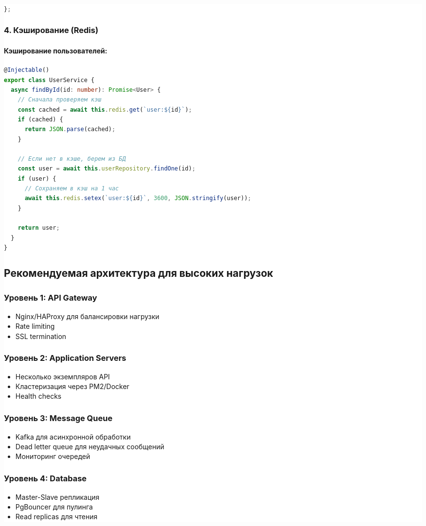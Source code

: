 ```typescript
};
```

### 4. Кэширование (Redis)

#### Кэширование пользователей:
```typescript
@Injectable()
export class UserService {
  async findById(id: number): Promise<User> {
    // Сначала проверяем кэш
    const cached = await this.redis.get(`user:${id}`);
    if (cached) {
      return JSON.parse(cached);
    }
    
    // Если нет в кэше, берем из БД
    const user = await this.userRepository.findOne(id);
    if (user) {
      // Сохраняем в кэш на 1 час
      await this.redis.setex(`user:${id}`, 3600, JSON.stringify(user));
    }
    
    return user;
  }
}
```

## Рекомендуемая архитектура для высоких нагрузок

### Уровень 1: API Gateway
- Nginx/HAProxy для балансировки нагрузки
- Rate limiting
- SSL termination

### Уровень 2: Application Servers
- Несколько экземпляров API
- Кластеризация через PM2/Docker
- Health checks

### Уровень 3: Message Queue
- Kafka для асинхронной обработки
- Dead letter queue для неудачных сообщений
- Мониторинг очередей

### Уровень 4: Database
- Master-Slave репликация
- PgBouncer для пулинга
- Read replicas для чтения
